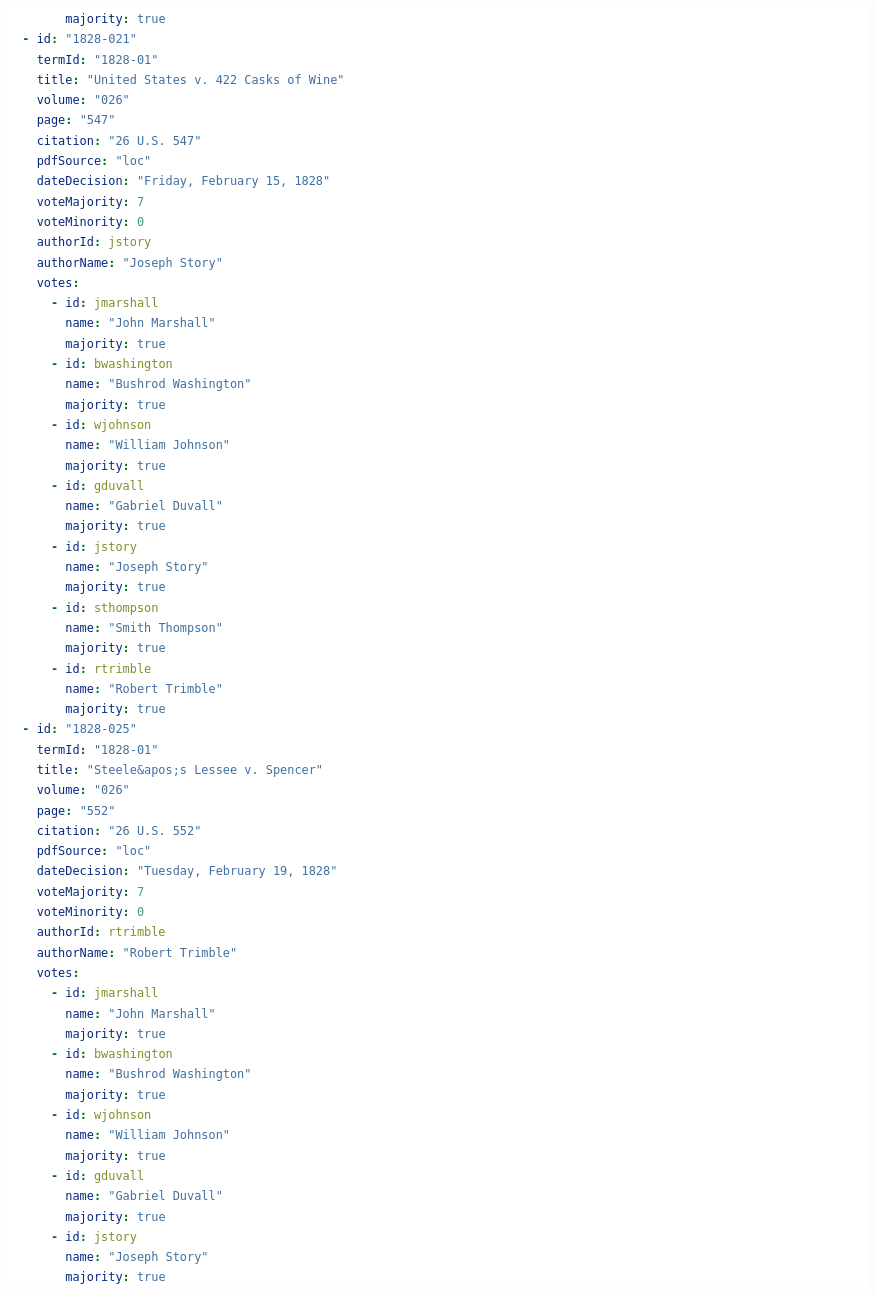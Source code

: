 ```yaml
        majority: true
  - id: "1828-021"
    termId: "1828-01"
    title: "United States v. 422 Casks of Wine"
    volume: "026"
    page: "547"
    citation: "26 U.S. 547"
    pdfSource: "loc"
    dateDecision: "Friday, February 15, 1828"
    voteMajority: 7
    voteMinority: 0
    authorId: jstory
    authorName: "Joseph Story"
    votes:
      - id: jmarshall
        name: "John Marshall"
        majority: true
      - id: bwashington
        name: "Bushrod Washington"
        majority: true
      - id: wjohnson
        name: "William Johnson"
        majority: true
      - id: gduvall
        name: "Gabriel Duvall"
        majority: true
      - id: jstory
        name: "Joseph Story"
        majority: true
      - id: sthompson
        name: "Smith Thompson"
        majority: true
      - id: rtrimble
        name: "Robert Trimble"
        majority: true
  - id: "1828-025"
    termId: "1828-01"
    title: "Steele&apos;s Lessee v. Spencer"
    volume: "026"
    page: "552"
    citation: "26 U.S. 552"
    pdfSource: "loc"
    dateDecision: "Tuesday, February 19, 1828"
    voteMajority: 7
    voteMinority: 0
    authorId: rtrimble
    authorName: "Robert Trimble"
    votes:
      - id: jmarshall
        name: "John Marshall"
        majority: true
      - id: bwashington
        name: "Bushrod Washington"
        majority: true
      - id: wjohnson
        name: "William Johnson"
        majority: true
      - id: gduvall
        name: "Gabriel Duvall"
        majority: true
      - id: jstory
        name: "Joseph Story"
        majority: true
```